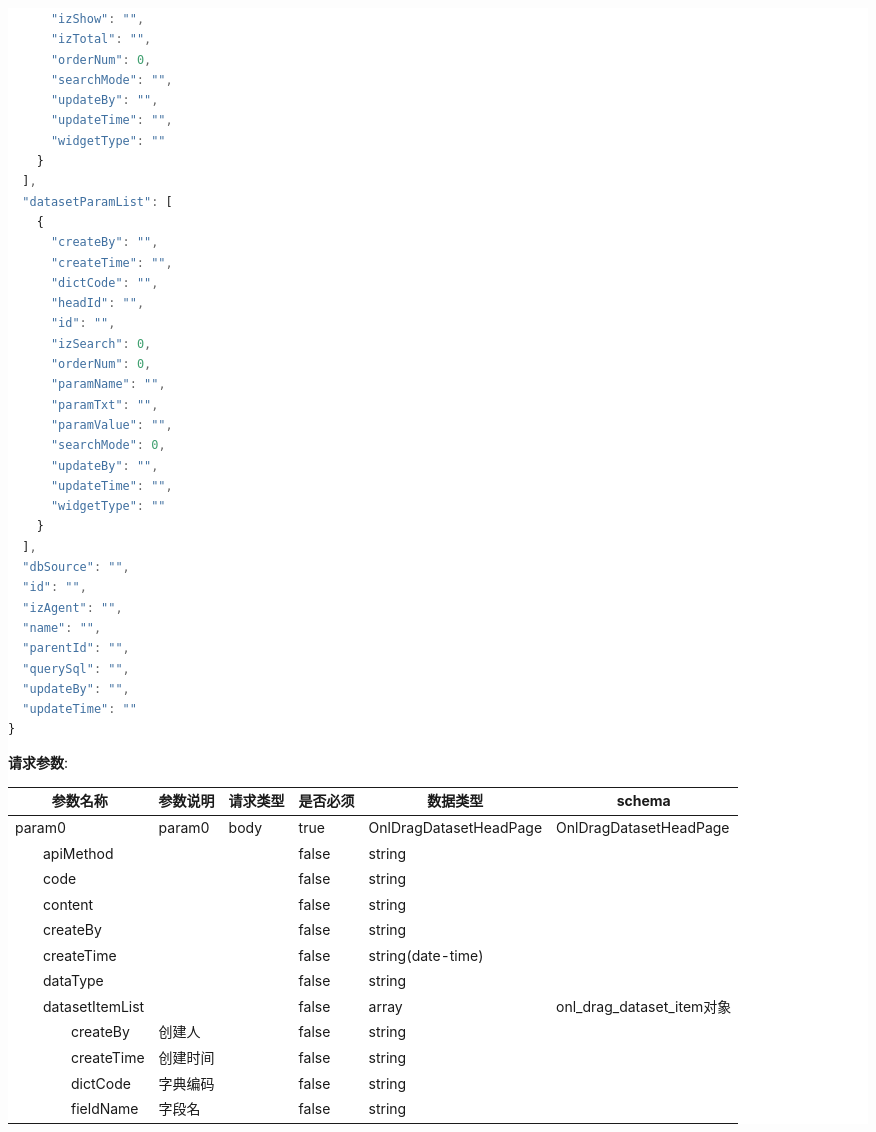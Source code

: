 ```javascript
      "izShow": "",
      "izTotal": "",
      "orderNum": 0,
      "searchMode": "",
      "updateBy": "",
      "updateTime": "",
      "widgetType": ""
    }
  ],
  "datasetParamList": [
    {
      "createBy": "",
      "createTime": "",
      "dictCode": "",
      "headId": "",
      "id": "",
      "izSearch": 0,
      "orderNum": 0,
      "paramName": "",
      "paramTxt": "",
      "paramValue": "",
      "searchMode": 0,
      "updateBy": "",
      "updateTime": "",
      "widgetType": ""
    }
  ],
  "dbSource": "",
  "id": "",
  "izAgent": "",
  "name": "",
  "parentId": "",
  "querySql": "",
  "updateBy": "",
  "updateTime": ""
}
```


**请求参数**:


| 参数名称 | 参数说明 | 请求类型    | 是否必须 | 数据类型 | schema |
| -------- | -------- | ----- | -------- | -------- | ------ |
|param0|param0|body|true|OnlDragDatasetHeadPage|OnlDragDatasetHeadPage|
|&emsp;&emsp;apiMethod|||false|string||
|&emsp;&emsp;code|||false|string||
|&emsp;&emsp;content|||false|string||
|&emsp;&emsp;createBy|||false|string||
|&emsp;&emsp;createTime|||false|string(date-time)||
|&emsp;&emsp;dataType|||false|string||
|&emsp;&emsp;datasetItemList|||false|array|onl_drag_dataset_item对象|
|&emsp;&emsp;&emsp;&emsp;createBy|创建人||false|string||
|&emsp;&emsp;&emsp;&emsp;createTime|创建时间||false|string||
|&emsp;&emsp;&emsp;&emsp;dictCode|字典编码||false|string||
|&emsp;&emsp;&emsp;&emsp;fieldName|字段名||false|string||